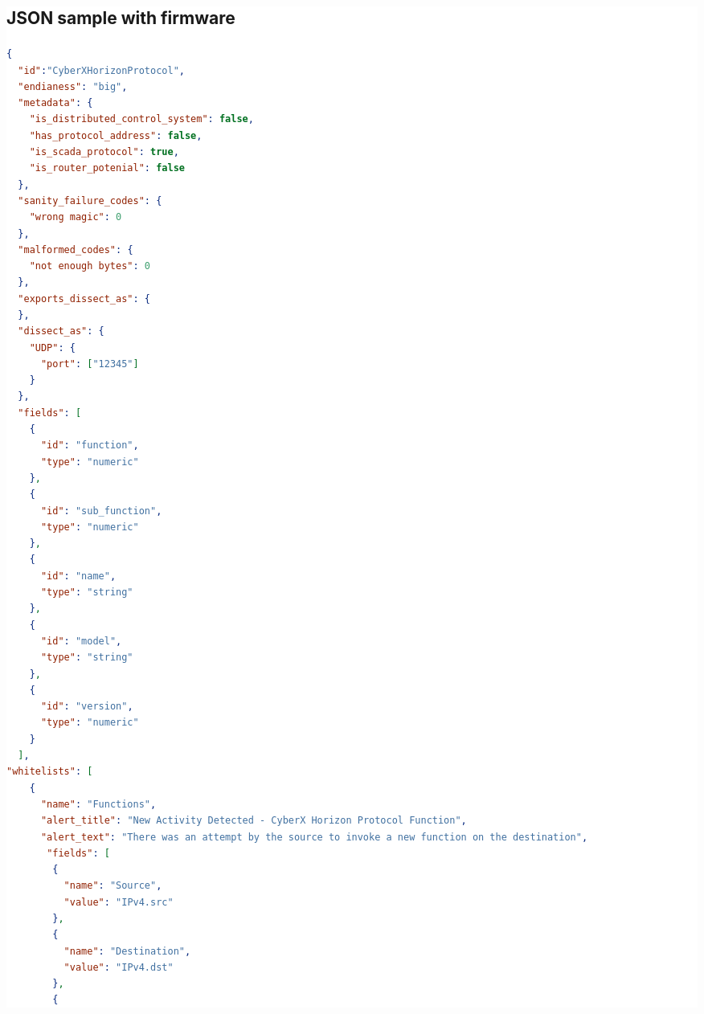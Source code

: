 ## JSON sample with firmware 

```json
{
  "id":"CyberXHorizonProtocol",
  "endianess": "big",
  "metadata": {
    "is_distributed_control_system": false,
    "has_protocol_address": false,
    "is_scada_protocol": true,
    "is_router_potenial": false
  },
  "sanity_failure_codes": {
    "wrong magic": 0
  },
  "malformed_codes": {
    "not enough bytes": 0
  },
  "exports_dissect_as": {
  },
  "dissect_as": {
    "UDP": {
      "port": ["12345"]
    }
  },
  "fields": [
    {
      "id": "function",
      "type": "numeric"
    },
    {
      "id": "sub_function",
      "type": "numeric"
    },
    {
      "id": "name",
      "type": "string"
    },
    {
      "id": "model",
      "type": "string"
    },
    {
      "id": "version",
      "type": "numeric"
    }
  ],
"whitelists": [
    {
      "name": "Functions",
      "alert_title": "New Activity Detected - CyberX Horizon Protocol Function",
      "alert_text": "There was an attempt by the source to invoke a new function on the destination",
       "fields": [
        {
          "name": "Source",
          "value": "IPv4.src"
        },
        {
          "name": "Destination",
          "value": "IPv4.dst"
        },
        {
```